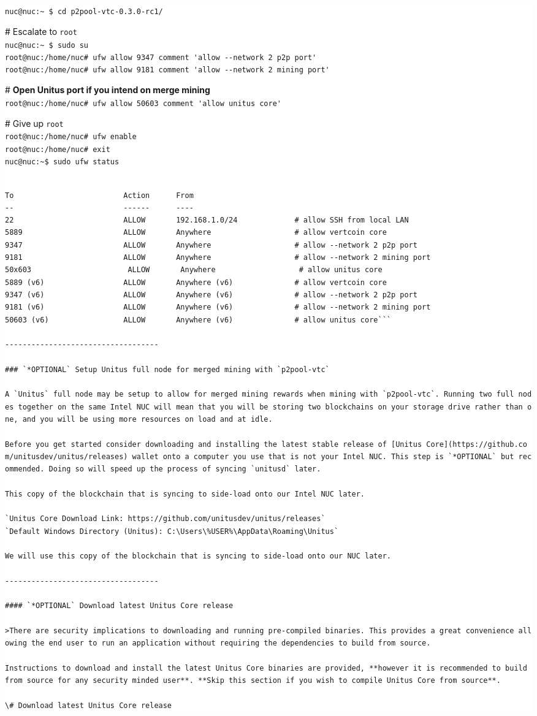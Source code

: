 ```nuc@nuc:~ $ cd p2pool-vtc-0.3.0-rc1/```

\# Escalate to `root`  
`nuc@nuc:~ $ sudo su`  
`root@nuc:/home/nuc# ufw allow 9347 comment 'allow --network 2 p2p port'`  
`root@nuc:/home/nuc# ufw allow 9181 comment 'allow --network 2 mining port'`  

\# **Open Unitus port if you intend on merge mining**  
`root@nuc:/home/nuc# ufw allow 50603 comment 'allow unitus core'` 

\# Give up `root`  
`root@nuc:/home/nuc# ufw enable`  
`root@nuc:/home/nuc# exit`  
`nuc@nuc:~$ sudo ufw status`  
```Status: active

To                         Action      From
--                         ------      ----
22                         ALLOW       192.168.1.0/24             # allow SSH from local LAN
5889                       ALLOW       Anywhere                   # allow vertcoin core
9347                       ALLOW       Anywhere                   # allow --network 2 p2p port
9181                       ALLOW       Anywhere                   # allow --network 2 mining port
50x603                      ALLOW       Anywhere                   # allow unitus core
5889 (v6)                  ALLOW       Anywhere (v6)              # allow vertcoin core
9347 (v6)                  ALLOW       Anywhere (v6)              # allow --network 2 p2p port
9181 (v6)                  ALLOW       Anywhere (v6)              # allow --network 2 mining port
50603 (v6)                 ALLOW       Anywhere (v6)              # allow unitus core```

-----------------------------------

### `*OPTIONAL` Setup Unitus full node for merged mining with `p2pool-vtc` 

A `Unitus` full node may be setup to allow for merged mining rewards when mining with `p2pool-vtc`. Running two full nodes together on the same Intel NUC will mean that you will be storing two blockchains on your storage drive rather than one, and you will be using more resources on load and at idle. 

Before you get started consider downloading and installing the latest stable release of [Unitus Core](https://github.com/unitusdev/unitus/releases) wallet onto a computer you use that is not your Intel NUC. This step is `*OPTIONAL` but recommended. Doing so will speed up the process of syncing `unitusd` later. 

This copy of the blockchain that is syncing to side-load onto our Intel NUC later.

`Unitus Core Download Link: https://github.com/unitusdev/unitus/releases`  
`Default Windows Directory (Unitus): C:\Users\%USER%\AppData\Roaming\Unitus`  

We will use this copy of the blockchain that is syncing to side-load onto our NUC later.

-----------------------------------

#### `*OPTIONAL` Download latest Unitus Core release 

>There are security implications to downloading and running pre-compiled binaries. This provides a great convenience allowing the end user to run an application without requiring the dependencies to build from source. 

Instructions to download and install the latest Unitus Core binaries are provided, **however it is recommended to build from source for any security minded user**. **Skip this section if you wish to compile Unitus Core from source**. 

\# Download latest Unitus Core release
```